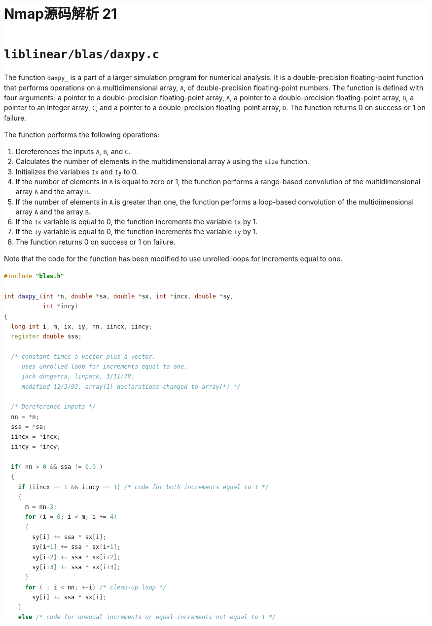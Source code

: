 # Nmap源码解析 21

# `liblinear/blas/daxpy.c`

The function `daxpy_` is a part of a larger simulation program for numerical analysis. It is a double-precision floating-point function that performs operations on a multidimensional array, `A`, of double-precision floating-point numbers. The function is defined with four arguments: a pointer to a double-precision floating-point array, `A`, a pointer to a double-precision floating-point array, `B`, a pointer to an integer array, `C`, and a pointer to a double-precision floating-point array, `D`. The function returns 0 on success or 1 on failure.

The function performs the following operations:

1. Dereferences the inputs `A`, `B`, and `C`.
2. Calculates the number of elements in the multidimensional array `A` using the `size` function.
3. Initializes the variables `Ix` and `Iy` to 0.
4. If the number of elements in `A` is equal to zero or 1, the function performs a range-based convolution of the multidimensional array `A` and the array `B`.
5. If the number of elements in `A` is greater than one, the function performs a loop-based convolution of the multidimensional array `A` and the array `B`.
6. If the `Ix` variable is equal to 0, the function increments the variable `Ix` by 1.
7. If the `Iy` variable is equal to 0, the function increments the variable `Iy` by 1.
8. The function returns 0 on success or 1 on failure.

Note that the code for the function has been modified to use unrolled loops for increments equal to one.


```cpp
#include "blas.h"

int daxpy_(int *n, double *sa, double *sx, int *incx, double *sy,
           int *incy)
{
  long int i, m, ix, iy, nn, iincx, iincy;
  register double ssa;

  /* constant times a vector plus a vector.   
     uses unrolled loop for increments equal to one.   
     jack dongarra, linpack, 3/11/78.   
     modified 12/3/93, array(1) declarations changed to array(*) */

  /* Dereference inputs */
  nn = *n;
  ssa = *sa;
  iincx = *incx;
  iincy = *incy;

  if( nn > 0 && ssa != 0.0 )
  {
    if (iincx == 1 && iincy == 1) /* code for both increments equal to 1 */
    {
      m = nn-3;
      for (i = 0; i < m; i += 4)
      {
        sy[i] += ssa * sx[i];
        sy[i+1] += ssa * sx[i+1];
        sy[i+2] += ssa * sx[i+2];
        sy[i+3] += ssa * sx[i+3];
      }
      for ( ; i < nn; ++i) /* clean-up loop */
        sy[i] += ssa * sx[i];
    }
    else /* code for unequal increments or equal increments not equal to 1 */
```